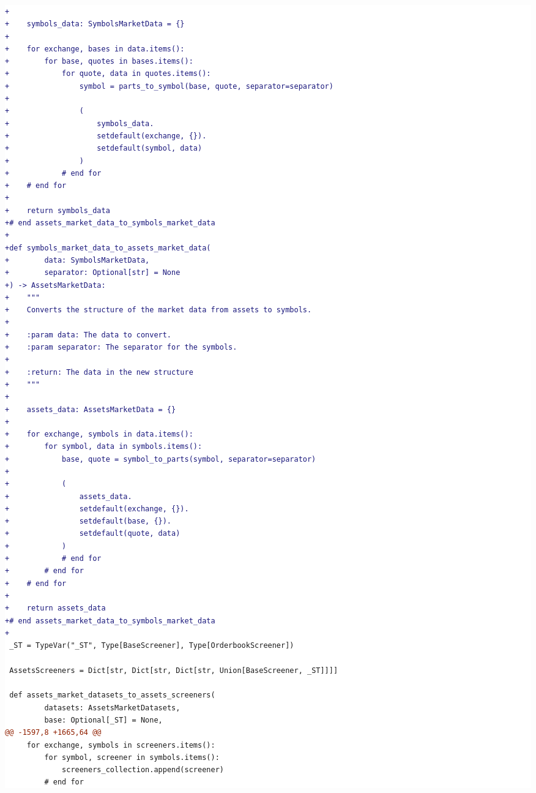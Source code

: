 ```diff
+
+    symbols_data: SymbolsMarketData = {}
+
+    for exchange, bases in data.items():
+        for base, quotes in bases.items():
+            for quote, data in quotes.items():
+                symbol = parts_to_symbol(base, quote, separator=separator)
+
+                (
+                    symbols_data.
+                    setdefault(exchange, {}).
+                    setdefault(symbol, data)
+                )
+            # end for
+    # end for
+
+    return symbols_data
+# end assets_market_data_to_symbols_market_data
+
+def symbols_market_data_to_assets_market_data(
+        data: SymbolsMarketData,
+        separator: Optional[str] = None
+) -> AssetsMarketData:
+    """
+    Converts the structure of the market data from assets to symbols.
+
+    :param data: The data to convert.
+    :param separator: The separator for the symbols.
+
+    :return: The data in the new structure
+    """
+
+    assets_data: AssetsMarketData = {}
+
+    for exchange, symbols in data.items():
+        for symbol, data in symbols.items():
+            base, quote = symbol_to_parts(symbol, separator=separator)
+
+            (
+                assets_data.
+                setdefault(exchange, {}).
+                setdefault(base, {}).
+                setdefault(quote, data)
+            )
+            # end for
+        # end for
+    # end for
+
+    return assets_data
+# end assets_market_data_to_symbols_market_data
+
 _ST = TypeVar("_ST", Type[BaseScreener], Type[OrderbookScreener])
 
 AssetsScreeners = Dict[str, Dict[str, Dict[str, Union[BaseScreener, _ST]]]]
 
 def assets_market_datasets_to_assets_screeners(
         datasets: AssetsMarketDatasets,
         base: Optional[_ST] = None,
@@ -1597,8 +1665,64 @@
     for exchange, symbols in screeners.items():
         for symbol, screener in symbols.items():
             screeners_collection.append(screener)
         # end for
```